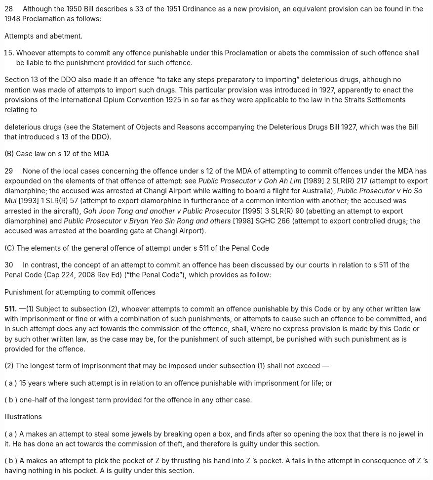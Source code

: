28     Although the 1950 Bill describes s 33 of the 1951 Ordinance as a new provision, an equivalent provision can be found in the 1948 Proclamation as follows: 

 Attempts and abetment. 

 15. Whoever attempts to commit any offence punishable under this Proclamation or abets the commission of such offence shall be liable to the punishment provided for such offence. 

Section 13 of the DDO also made it an offence “to take any steps preparatory to importing” deleterious drugs, although no mention was made of attempts to import such drugs. This particular provision was introduced in 1927, apparently to enact the provisions of the International Opium Convention 1925 in so far as they were applicable to the law in the Straits Settlements relating to 


deleterious drugs (see the Statement of Objects and Reasons accompanying the Deleterious Drugs Bill 1927, which was the Bill that introduced s 13 of the DDO). 

(B) Case law on s 12 of the MDA 

29     None of the local cases concerning the offence under s 12 of the MDA of attempting to commit offences under the MDA has expounded on the elements of that offence of attempt: see _Public Prosecutor v Goh Ah Lim_ <span class="citation">[1989] 2 SLR(R) 217</span> (attempt to export diamorphine; the accused was arrested at Changi Airport while waiting to board a flight for Australia), _Public Prosecutor v Ho So Mui_ <span class="citation">[1993] 1 SLR(R) 57</span> (attempt to export diamorphine in furtherance of a common intention with another; the accused was arrested in the aircraft), _Goh Joon Tong and another v Public Prosecutor_ <span class="citation">[1995] 3 SLR(R) 90</span> (abetting an attempt to export diamorphine) and _Public Prosecutor v Bryan Yeo Sin Rong and others_ <span class="citation">[1998] SGHC 266</span> (attempt to export controlled drugs; the accused was arrested at the boarding gate at Changi Airport). 

(C) The elements of the general offence of attempt under s 511 of the Penal Code 

30     In contrast, the concept of an attempt to commit an offence has been discussed by our courts in relation to s 511 of the Penal Code (Cap 224, 2008 Rev Ed) (“the Penal Code”), which provides as follow: 

 Punishment for attempting to commit offences 

**511.** —(1) Subject to subsection (2), whoever attempts to commit an offence punishable by this     Code or by any other written law with imprisonment or fine or with a combination of such punishments, or attempts to cause such an offence to be committed, and in such attempt does any act towards the commission of the offence, shall, where no express provision is made by this     Code or by such other written law, as the case may be, for the punishment of such attempt, be punished with such punishment as is provided for the offence. 

 (2) The longest term of imprisonment that may be imposed under subsection (1) shall not exceed — 

 ( a ) 15 years where such attempt is in relation to an offence punishable with imprisonment for life; or 

 ( b ) one-half of the longest term provided for the offence in any other case. 

 Illustrations 

 ( a ) A makes an attempt to steal some jewels by breaking open a box, and finds after so opening the box that there is no jewel in it. He has done an act towards the commission of theft, and therefore is guilty under this section. 

 ( b ) A makes an attempt to pick the pocket of Z by thrusting his hand into Z ’s pocket. A fails in the attempt in consequence of Z ’s having nothing in his pocket. A is guilty under this section. 
